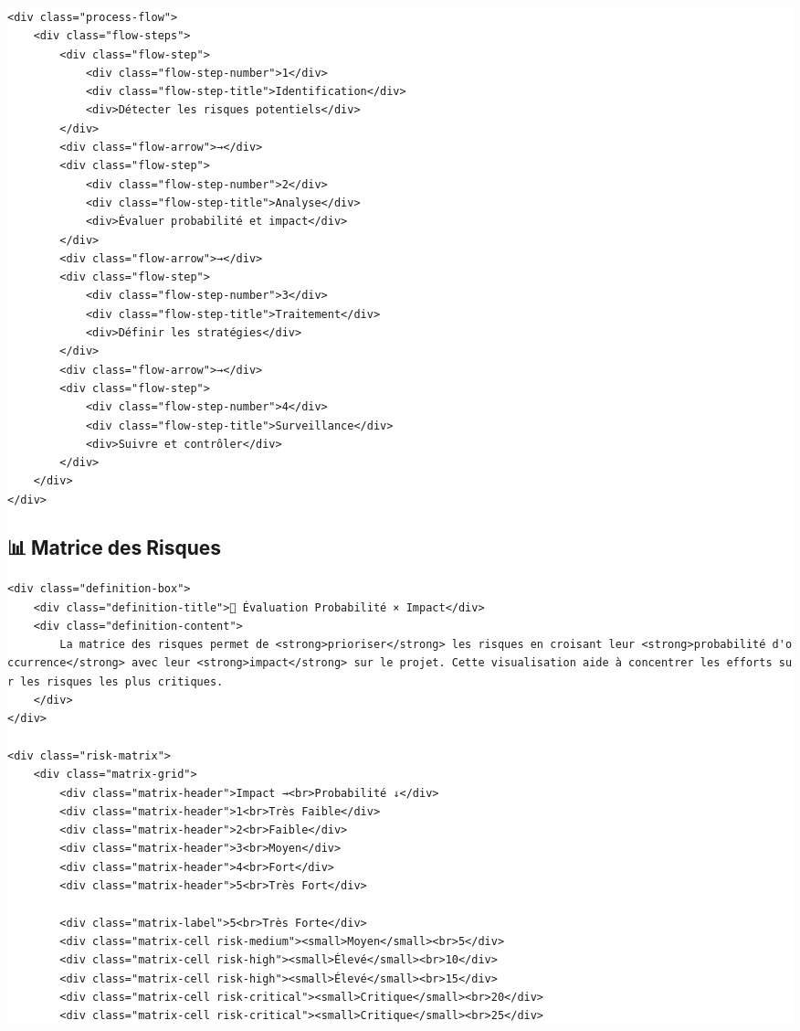     <div class="process-flow">
        <div class="flow-steps">
            <div class="flow-step">
                <div class="flow-step-number">1</div>
                <div class="flow-step-title">Identification</div>
                <div>Détecter les risques potentiels</div>
            </div>
            <div class="flow-arrow">→</div>
            <div class="flow-step">
                <div class="flow-step-number">2</div>
                <div class="flow-step-title">Analyse</div>
                <div>Évaluer probabilité et impact</div>
            </div>
            <div class="flow-arrow">→</div>
            <div class="flow-step">
                <div class="flow-step-number">3</div>
                <div class="flow-step-title">Traitement</div>
                <div>Définir les stratégies</div>
            </div>
            <div class="flow-arrow">→</div>
            <div class="flow-step">
                <div class="flow-step-number">4</div>
                <div class="flow-step-title">Surveillance</div>
                <div>Suivre et contrôler</div>
            </div>
        </div>
    </div>
</div>

<div class="concept-section">
    <h2 class="section-title">📊 Matrice des Risques</h2>
    
    <div class="definition-box">
        <div class="definition-title">🎯 Évaluation Probabilité × Impact</div>
        <div class="definition-content">
            La matrice des risques permet de <strong>prioriser</strong> les risques en croisant leur <strong>probabilité d'occurrence</strong> avec leur <strong>impact</strong> sur le projet. Cette visualisation aide à concentrer les efforts sur les risques les plus critiques.
        </div>
    </div>
    
    <div class="risk-matrix">
        <div class="matrix-grid">
            <div class="matrix-header">Impact →<br>Probabilité ↓</div>
            <div class="matrix-header">1<br>Très Faible</div>
            <div class="matrix-header">2<br>Faible</div>
            <div class="matrix-header">3<br>Moyen</div>
            <div class="matrix-header">4<br>Fort</div>
            <div class="matrix-header">5<br>Très Fort</div>
            
            <div class="matrix-label">5<br>Très Forte</div>
            <div class="matrix-cell risk-medium"><small>Moyen</small><br>5</div>
            <div class="matrix-cell risk-high"><small>Élevé</small><br>10</div>
            <div class="matrix-cell risk-high"><small>Élevé</small><br>15</div>
            <div class="matrix-cell risk-critical"><small>Critique</small><br>20</div>
            <div class="matrix-cell risk-critical"><small>Critique</small><br>25</div>
            